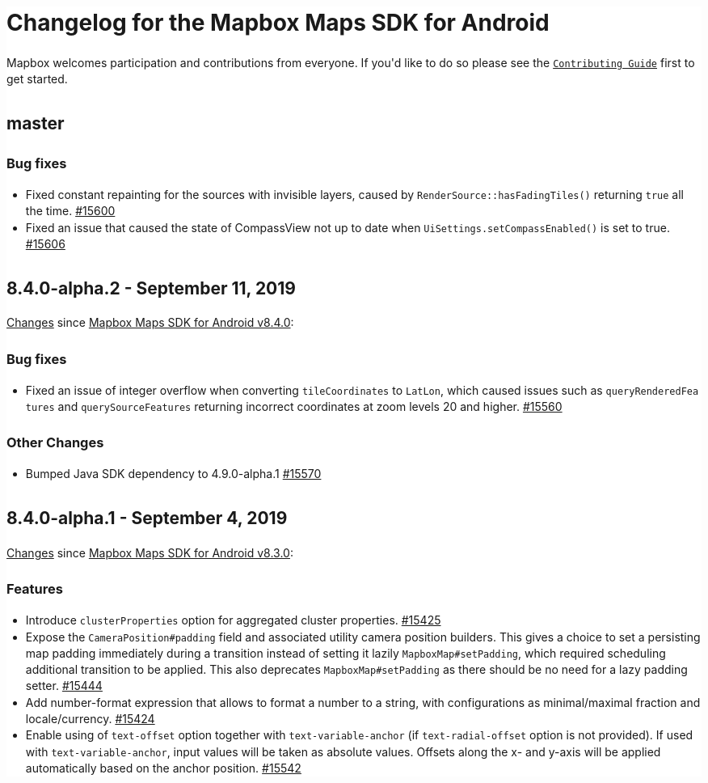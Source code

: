 # Changelog for the Mapbox Maps SDK for Android

Mapbox welcomes participation and contributions from everyone.  If you'd like to do so please see the [`Contributing Guide`](https://github.com/mapbox/mapbox-gl-native/blob/master/CONTRIBUTING.md) first to get started.

## master

### Bug fixes
 - Fixed constant repainting for the sources with invisible layers, caused by `RenderSource::hasFadingTiles()` returning `true` all the time. [#15600](https://github.com/mapbox/mapbox-gl-native/pull/15600)
 - Fixed an issue that caused the state of CompassView not up to date when `UiSettings.setCompassEnabled()` is set to true. [#15606](https://github.com/mapbox/mapbox-gl-native/pull/15606)

## 8.4.0-alpha.2 - September 11, 2019
[Changes](https://github.com/mapbox/mapbox-gl-native/compare/android-v8.4.0-alpha.1...android-v8.4.0-alpha.2) since [Mapbox Maps SDK for Android v8.4.0](https://github.com/mapbox/mapbox-gl-native/releases/tag/android-v8.4.0-alpha.1): 

### Bug fixes
 - Fixed an issue of integer overflow when converting `tileCoordinates` to `LatLon`, which caused issues such as `queryRenderedFeatures` and `querySourceFeatures` returning incorrect coordinates at zoom levels 20 and higher. [#15560](https://github.com/mapbox/mapbox-gl-native/pull/15560)

### Other Changes
 - Bumped Java SDK dependency to 4.9.0-alpha.1 [#15570](https://github.com/mapbox/mapbox-gl-native/pull/15570)
 
## 8.4.0-alpha.1 - September 4, 2019
[Changes](https://github.com/mapbox/mapbox-gl-native/compare/android-v8.3.0...android-v8.4.0-alpha.1) since [Mapbox Maps SDK for Android v8.3.0](https://github.com/mapbox/mapbox-gl-native/releases/tag/android-v8.3.0):

### Features
 - Introduce `clusterProperties` option for aggregated cluster properties. [#15425](https://github.com/mapbox/mapbox-gl-native/pull/15425)
 - Expose the `CameraPosition#padding` field and associated utility camera position builders. This gives a choice to set a persisting map padding immediately during a transition instead of setting it lazily `MapboxMap#setPadding`, which required scheduling additional transition to be applied. This also deprecates `MapboxMap#setPadding` as there should be no need for a lazy padding setter. [#15444](https://github.com/mapbox/mapbox-gl-native/pull/15444)
 - Add number-format expression that allows to format a number to a string, with configurations as minimal/maximal fraction and locale/currency. [#15424](https://github.com/mapbox/mapbox-gl-native/pull/15424)
 - Enable using of `text-offset` option together with `text-variable-anchor` (if `text-radial-offset` option is not provided). If used with `text-variable-anchor`, input values will be taken as absolute values. Offsets along the x- and y-axis will be applied automatically based on the anchor position. [#15542](https://github.com/mapbox/mapbox-gl-native/pull/15542)
